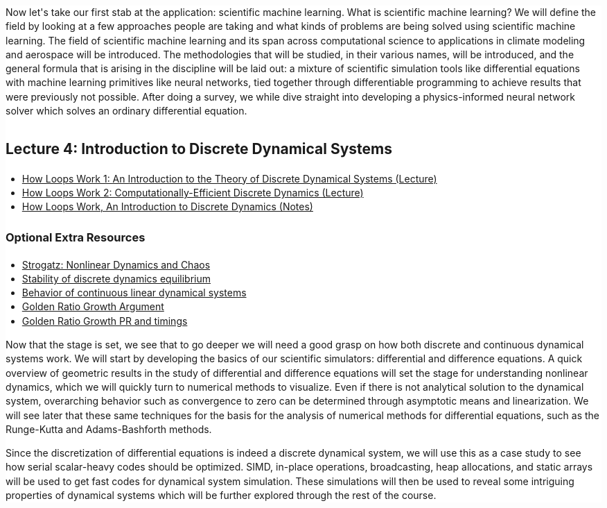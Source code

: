 Now let's take our first stab at the application: scientific machine learning.
What is scientific machine learning? We will define the field by looking at a
few approaches people are taking and what kinds of problems are being solved
using scientific machine learning. The field of scientific machine learning and
its span across computational science to applications in climate modeling and
aerospace will be introduced. The methodologies that will be studied, in their
various names, will be introduced, and the general formula that is arising in
the discipline will be laid out: a mixture of scientific simulation tools like
differential equations with machine learning primitives like neural networks,
tied together through differentiable programming to achieve results that were
previously not possible. After doing a survey, we while dive straight into
developing a physics-informed neural network solver which solves an ordinary
differential equation.

## Lecture 4: Introduction to Discrete Dynamical Systems

- [How Loops Work 1: An Introduction to the Theory of Discrete Dynamical Systems (Lecture)](https://www.youtube.com/watch?v=GhBARuHEydM)
- [How Loops Work 2: Computationally-Efficient Discrete Dynamics (Lecture)](https://youtu.be/AXHLyHfyEuA)
- [How Loops Work, An Introduction to Discrete Dynamics (Notes)](https://mitmath.github.io/18337/lecture4/dynamical_systems.html)

### Optional Extra Resources

- [Strogatz: Nonlinear Dynamics and Chaos](https://www.amazon.com/Nonlinear-Dynamics-Chaos-Applications-Nonlinearity/dp/0738204536)
- [Stability of discrete dynamics equilibrium](https://mathinsight.org/equilibria_discrete_dynamical_systems_stability)
- [Behavior of continuous linear dynamical systems](https://chrisrackauckas.com/assets/Papers/ChrisRackauckas-ContinuousDynamics.pdf)
- [Golden Ratio Growth Argument](https://github.com/facebook/folly/blob/master/folly/docs/FBVector.md)
- [Golden Ratio Growth PR and timings](https://github.com/JuliaLang/julia/pull/16305)

Now that the stage is set, we see that to go deeper we will need a good grasp
on how both discrete and continuous dynamical systems work. We will start by
developing the basics of our scientific simulators: differential and difference
equations. A quick overview of geometric results in the study of differential
and difference equations will set the stage for understanding nonlinear dynamics,
which we will quickly turn to numerical methods to visualize. Even if there is
not analytical solution to the dynamical system, overarching behavior such as
convergence to zero can be determined through asymptotic means and linearization.
We will see later that these same techniques for the basis for the analysis
of numerical methods for differential equations, such as the Runge-Kutta and
Adams-Bashforth methods.

Since the discretization of differential equations is indeed a discrete dynamical
system, we will use this as a case study to see how serial scalar-heavy codes
should be optimized. SIMD, in-place operations, broadcasting, heap allocations,
and static arrays will be used to get fast codes for dynamical system simulation.
These simulations will then be used to reveal some intriguing properties of
dynamical systems which will be further explored through the rest of the course.
